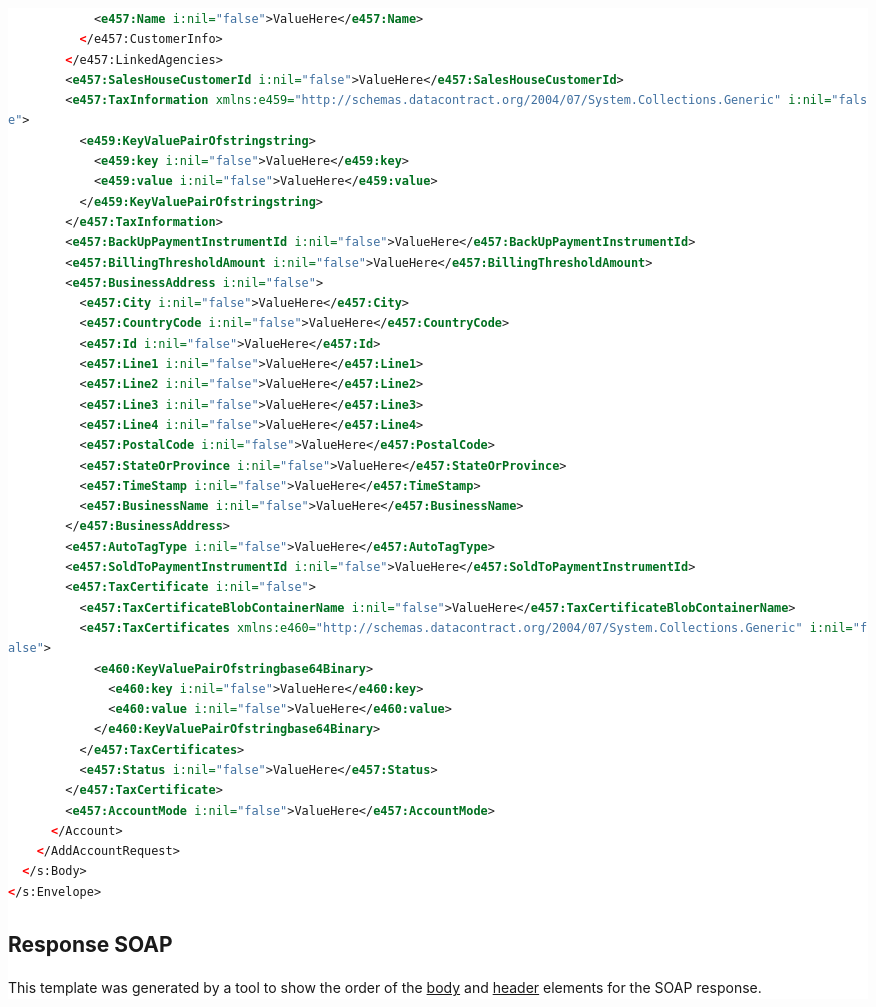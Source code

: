 ```xml
            <e457:Name i:nil="false">ValueHere</e457:Name>
          </e457:CustomerInfo>
        </e457:LinkedAgencies>
        <e457:SalesHouseCustomerId i:nil="false">ValueHere</e457:SalesHouseCustomerId>
        <e457:TaxInformation xmlns:e459="http://schemas.datacontract.org/2004/07/System.Collections.Generic" i:nil="false">
          <e459:KeyValuePairOfstringstring>
            <e459:key i:nil="false">ValueHere</e459:key>
            <e459:value i:nil="false">ValueHere</e459:value>
          </e459:KeyValuePairOfstringstring>
        </e457:TaxInformation>
        <e457:BackUpPaymentInstrumentId i:nil="false">ValueHere</e457:BackUpPaymentInstrumentId>
        <e457:BillingThresholdAmount i:nil="false">ValueHere</e457:BillingThresholdAmount>
        <e457:BusinessAddress i:nil="false">
          <e457:City i:nil="false">ValueHere</e457:City>
          <e457:CountryCode i:nil="false">ValueHere</e457:CountryCode>
          <e457:Id i:nil="false">ValueHere</e457:Id>
          <e457:Line1 i:nil="false">ValueHere</e457:Line1>
          <e457:Line2 i:nil="false">ValueHere</e457:Line2>
          <e457:Line3 i:nil="false">ValueHere</e457:Line3>
          <e457:Line4 i:nil="false">ValueHere</e457:Line4>
          <e457:PostalCode i:nil="false">ValueHere</e457:PostalCode>
          <e457:StateOrProvince i:nil="false">ValueHere</e457:StateOrProvince>
          <e457:TimeStamp i:nil="false">ValueHere</e457:TimeStamp>
          <e457:BusinessName i:nil="false">ValueHere</e457:BusinessName>
        </e457:BusinessAddress>
        <e457:AutoTagType i:nil="false">ValueHere</e457:AutoTagType>
        <e457:SoldToPaymentInstrumentId i:nil="false">ValueHere</e457:SoldToPaymentInstrumentId>
        <e457:TaxCertificate i:nil="false">
          <e457:TaxCertificateBlobContainerName i:nil="false">ValueHere</e457:TaxCertificateBlobContainerName>
          <e457:TaxCertificates xmlns:e460="http://schemas.datacontract.org/2004/07/System.Collections.Generic" i:nil="false">
            <e460:KeyValuePairOfstringbase64Binary>
              <e460:key i:nil="false">ValueHere</e460:key>
              <e460:value i:nil="false">ValueHere</e460:value>
            </e460:KeyValuePairOfstringbase64Binary>
          </e457:TaxCertificates>
          <e457:Status i:nil="false">ValueHere</e457:Status>
        </e457:TaxCertificate>
        <e457:AccountMode i:nil="false">ValueHere</e457:AccountMode>
      </Account>
    </AddAccountRequest>
  </s:Body>
</s:Envelope>
```

## <a name="response-soap"></a>Response SOAP
This template was generated by a tool to show the order of the [body](#response-body) and [header](#response-header) elements for the SOAP response.
